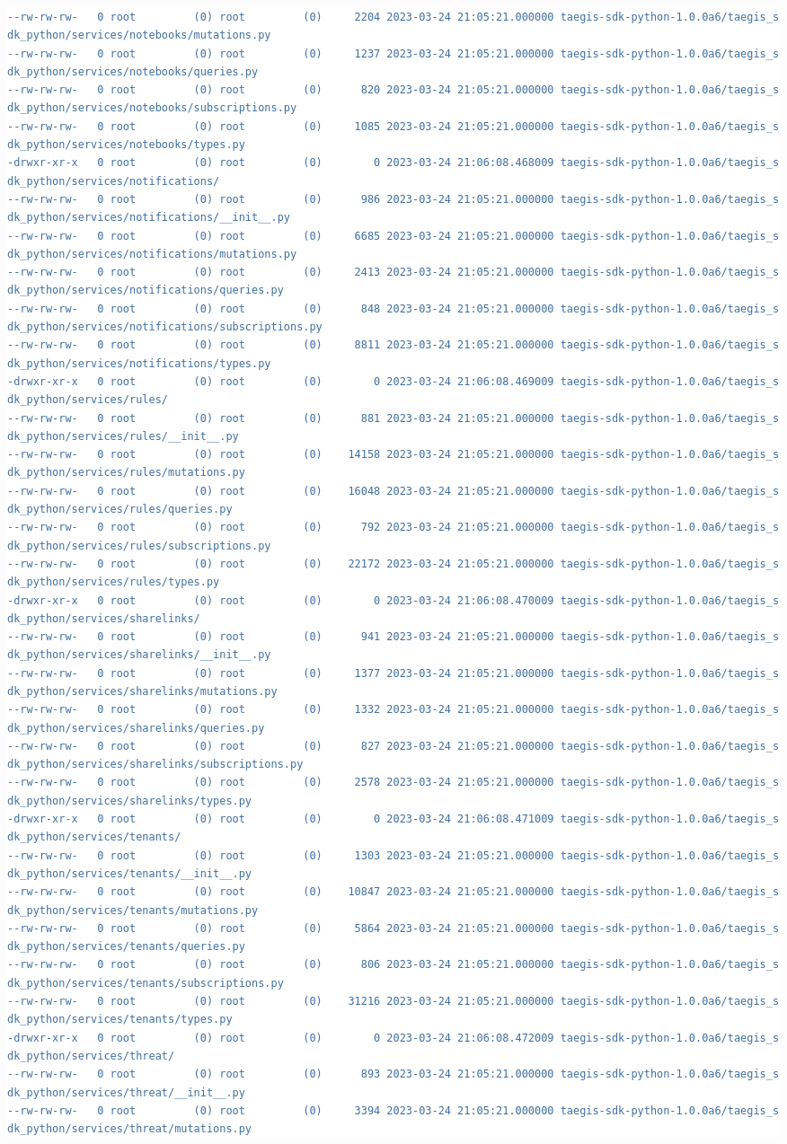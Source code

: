 ```diff
--rw-rw-rw-   0 root         (0) root         (0)     2204 2023-03-24 21:05:21.000000 taegis-sdk-python-1.0.0a6/taegis_sdk_python/services/notebooks/mutations.py
--rw-rw-rw-   0 root         (0) root         (0)     1237 2023-03-24 21:05:21.000000 taegis-sdk-python-1.0.0a6/taegis_sdk_python/services/notebooks/queries.py
--rw-rw-rw-   0 root         (0) root         (0)      820 2023-03-24 21:05:21.000000 taegis-sdk-python-1.0.0a6/taegis_sdk_python/services/notebooks/subscriptions.py
--rw-rw-rw-   0 root         (0) root         (0)     1085 2023-03-24 21:05:21.000000 taegis-sdk-python-1.0.0a6/taegis_sdk_python/services/notebooks/types.py
-drwxr-xr-x   0 root         (0) root         (0)        0 2023-03-24 21:06:08.468009 taegis-sdk-python-1.0.0a6/taegis_sdk_python/services/notifications/
--rw-rw-rw-   0 root         (0) root         (0)      986 2023-03-24 21:05:21.000000 taegis-sdk-python-1.0.0a6/taegis_sdk_python/services/notifications/__init__.py
--rw-rw-rw-   0 root         (0) root         (0)     6685 2023-03-24 21:05:21.000000 taegis-sdk-python-1.0.0a6/taegis_sdk_python/services/notifications/mutations.py
--rw-rw-rw-   0 root         (0) root         (0)     2413 2023-03-24 21:05:21.000000 taegis-sdk-python-1.0.0a6/taegis_sdk_python/services/notifications/queries.py
--rw-rw-rw-   0 root         (0) root         (0)      848 2023-03-24 21:05:21.000000 taegis-sdk-python-1.0.0a6/taegis_sdk_python/services/notifications/subscriptions.py
--rw-rw-rw-   0 root         (0) root         (0)     8811 2023-03-24 21:05:21.000000 taegis-sdk-python-1.0.0a6/taegis_sdk_python/services/notifications/types.py
-drwxr-xr-x   0 root         (0) root         (0)        0 2023-03-24 21:06:08.469009 taegis-sdk-python-1.0.0a6/taegis_sdk_python/services/rules/
--rw-rw-rw-   0 root         (0) root         (0)      881 2023-03-24 21:05:21.000000 taegis-sdk-python-1.0.0a6/taegis_sdk_python/services/rules/__init__.py
--rw-rw-rw-   0 root         (0) root         (0)    14158 2023-03-24 21:05:21.000000 taegis-sdk-python-1.0.0a6/taegis_sdk_python/services/rules/mutations.py
--rw-rw-rw-   0 root         (0) root         (0)    16048 2023-03-24 21:05:21.000000 taegis-sdk-python-1.0.0a6/taegis_sdk_python/services/rules/queries.py
--rw-rw-rw-   0 root         (0) root         (0)      792 2023-03-24 21:05:21.000000 taegis-sdk-python-1.0.0a6/taegis_sdk_python/services/rules/subscriptions.py
--rw-rw-rw-   0 root         (0) root         (0)    22172 2023-03-24 21:05:21.000000 taegis-sdk-python-1.0.0a6/taegis_sdk_python/services/rules/types.py
-drwxr-xr-x   0 root         (0) root         (0)        0 2023-03-24 21:06:08.470009 taegis-sdk-python-1.0.0a6/taegis_sdk_python/services/sharelinks/
--rw-rw-rw-   0 root         (0) root         (0)      941 2023-03-24 21:05:21.000000 taegis-sdk-python-1.0.0a6/taegis_sdk_python/services/sharelinks/__init__.py
--rw-rw-rw-   0 root         (0) root         (0)     1377 2023-03-24 21:05:21.000000 taegis-sdk-python-1.0.0a6/taegis_sdk_python/services/sharelinks/mutations.py
--rw-rw-rw-   0 root         (0) root         (0)     1332 2023-03-24 21:05:21.000000 taegis-sdk-python-1.0.0a6/taegis_sdk_python/services/sharelinks/queries.py
--rw-rw-rw-   0 root         (0) root         (0)      827 2023-03-24 21:05:21.000000 taegis-sdk-python-1.0.0a6/taegis_sdk_python/services/sharelinks/subscriptions.py
--rw-rw-rw-   0 root         (0) root         (0)     2578 2023-03-24 21:05:21.000000 taegis-sdk-python-1.0.0a6/taegis_sdk_python/services/sharelinks/types.py
-drwxr-xr-x   0 root         (0) root         (0)        0 2023-03-24 21:06:08.471009 taegis-sdk-python-1.0.0a6/taegis_sdk_python/services/tenants/
--rw-rw-rw-   0 root         (0) root         (0)     1303 2023-03-24 21:05:21.000000 taegis-sdk-python-1.0.0a6/taegis_sdk_python/services/tenants/__init__.py
--rw-rw-rw-   0 root         (0) root         (0)    10847 2023-03-24 21:05:21.000000 taegis-sdk-python-1.0.0a6/taegis_sdk_python/services/tenants/mutations.py
--rw-rw-rw-   0 root         (0) root         (0)     5864 2023-03-24 21:05:21.000000 taegis-sdk-python-1.0.0a6/taegis_sdk_python/services/tenants/queries.py
--rw-rw-rw-   0 root         (0) root         (0)      806 2023-03-24 21:05:21.000000 taegis-sdk-python-1.0.0a6/taegis_sdk_python/services/tenants/subscriptions.py
--rw-rw-rw-   0 root         (0) root         (0)    31216 2023-03-24 21:05:21.000000 taegis-sdk-python-1.0.0a6/taegis_sdk_python/services/tenants/types.py
-drwxr-xr-x   0 root         (0) root         (0)        0 2023-03-24 21:06:08.472009 taegis-sdk-python-1.0.0a6/taegis_sdk_python/services/threat/
--rw-rw-rw-   0 root         (0) root         (0)      893 2023-03-24 21:05:21.000000 taegis-sdk-python-1.0.0a6/taegis_sdk_python/services/threat/__init__.py
--rw-rw-rw-   0 root         (0) root         (0)     3394 2023-03-24 21:05:21.000000 taegis-sdk-python-1.0.0a6/taegis_sdk_python/services/threat/mutations.py
```